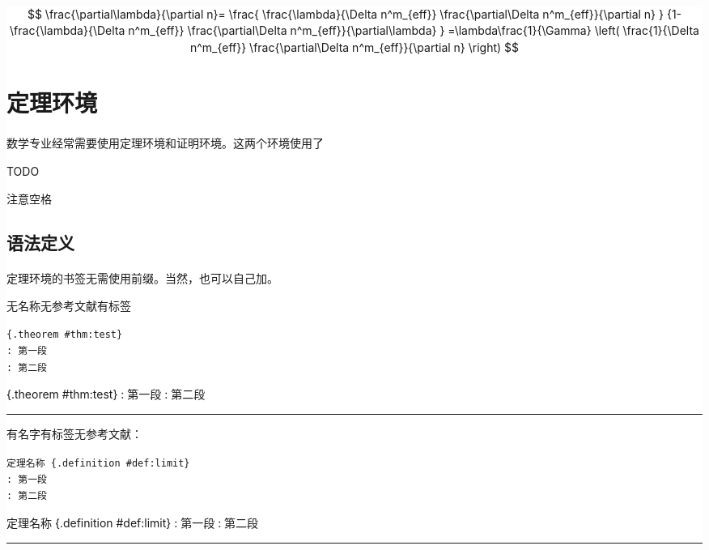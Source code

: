 $$
\frac{\partial\lambda}{\partial n}=
\frac{
  \frac{\lambda}{\Delta n^m_{eff}}
  \frac{\partial\Delta n^m_{eff}}{\partial n}
}
{1-
  \frac{\lambda}{\Delta n^m_{eff}}
  \frac{\partial\Delta n^m_{eff}}{\partial\lambda}
}
=\lambda\frac{1}{\Gamma}
\left(
  \frac{1}{\Delta n^m_{eff}}
  \frac{\partial\Delta n^m_{eff}}{\partial n}
\right)
$$

# 定理环境

数学专业经常需要使用定理环境和证明环境。这两个环境使用了

TODO

注意空格

## 语法定义

定理环境的书签无需使用前缀。当然，也可以自己加。

无名称无参考文献有标签

```markdown
{.theorem #thm:test}
: 第一段
: 第二段
```

{.theorem #thm:test}
: 第一段
: 第二段

---

有名字有标签无参考文献：

```markdown
定理名称 {.definition #def:limit}
: 第一段
: 第二段
```

定理名称 {.definition #def:limit}
: 第一段
: 第二段

---